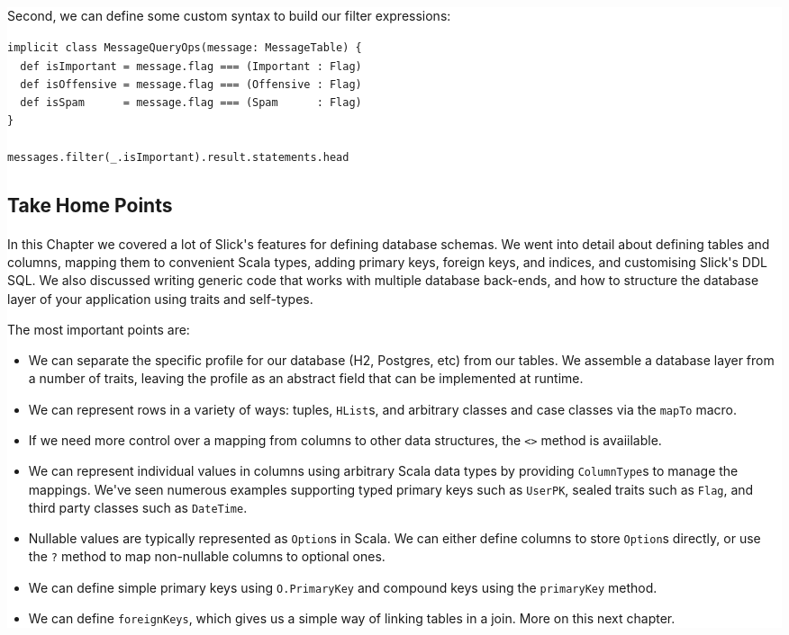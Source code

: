 Second, we can define some custom syntax to
build our filter expressions:

```tut:book
implicit class MessageQueryOps(message: MessageTable) {
  def isImportant = message.flag === (Important : Flag)
  def isOffensive = message.flag === (Offensive : Flag)
  def isSpam      = message.flag === (Spam      : Flag)
}

messages.filter(_.isImportant).result.statements.head
```


## Take Home Points

In this Chapter we covered a lot of Slick's features
for defining database schemas.
We went into detail about defining tables and columns,
mapping them to convenient Scala types,
adding primary keys, foreign keys, and indices,
and customising Slick's DDL SQL.
We also discussed writing generic code
that works with multiple database back-ends,
and how to structure the database layer of your application
using traits and self-types.

The most important points are:

- We can separate the specific profile for our database (H2, Postgres, etc) from our tables.
  We assemble a database layer from a number of traits,
  leaving the profile as an abstract field
  that can be implemented at runtime.

- We can represent rows in a variety of ways: tuples, `HList`s,
  and arbitrary classes and case classes via the `mapTo` macro.

- If we need more control over a mapping from columns to other data structures, the `<>` method is avaiilable.

- We can represent individual values in columns
  using arbitrary Scala data types
  by providing `ColumnType`s to manage the mappings.
  We've seen numerous examples supporting
  typed primary keys such as `UserPK`,
  sealed traits such as `Flag`, and
  third party classes such as `DateTime`.

- Nullable values are typically represented as `Option`s in Scala.
  We can either define columns to store `Option`s directly,
  or use the `?` method to map non-nullable columns to optional ones.

- We can define simple primary keys using `O.PrimaryKey`
  and compound keys using the `primaryKey` method.

- We can define `foreignKeys`,
  which gives us a simple way of linking tables in a join.
  More on this next chapter.
